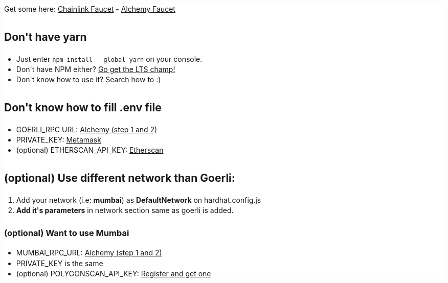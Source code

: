 Get some here: [Chainlink Faucet](https://faucets.chain.link/) - [Alchemy Faucet](https://goerlifaucet.com/)

## Don't have yarn

- Just enter `npm install --global yarn` on your console.
- Don't have NPM either? [Go get the LTS champ!](https://nodejs.org/en/download/)
- Don't know how to use it? Search how to :)

## Don't know how to fill .env file

- GOERLI_RPC URL: [Alchemy (step 1 and 2)](https://www.alchemy.com/overviews/private-rpc-endpoint)
- PRIVATE_KEY: [Metamask](https://metamask.zendesk.com/hc/en-us/articles/360015289632-How-to-export-an-account-s-private-key)
- (optional) ETHERSCAN_API_KEY: [Etherscan](https://info.etherscan.com/api-keys/)

## (optional) Use different network than Goerli:

1. Add your network (i.e: **mumbai**) as **DefaultNetwork** on hardhat.config.js
2. **Add it's parameters** in network section same as goerli is added.

### (optional) Want to use Mumbai

- MUMBAI_RPC_URL: [Alchemy (step 1 and 2)](https://www.alchemy.com/overviews/private-rpc-endpoint)
- PRIVATE_KEY is the same
- (optional) POLYGONSCAN_API_KEY: [Register and get one](https://polygonscan.com/apis)
